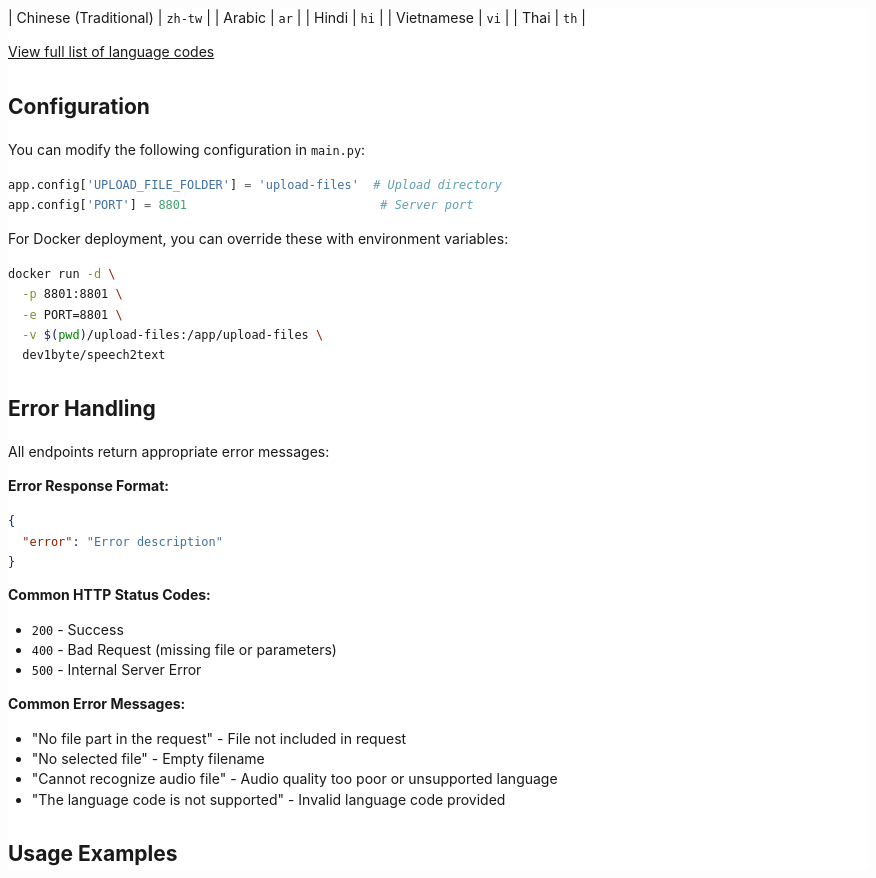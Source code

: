 | Chinese (Traditional) | `zh-tw` |
| Arabic | `ar` |
| Hindi | `hi` |
| Vietnamese | `vi` |
| Thai | `th` |

[View full list of language codes](https://cloud.google.com/translate/docs/languages)

## Configuration

You can modify the following configuration in `main.py`:

```python
app.config['UPLOAD_FILE_FOLDER'] = 'upload-files'  # Upload directory
app.config['PORT'] = 8801                           # Server port
```

For Docker deployment, you can override these with environment variables:

```bash
docker run -d \
  -p 8801:8801 \
  -e PORT=8801 \
  -v $(pwd)/upload-files:/app/upload-files \
  dev1byte/speech2text
```

## Error Handling

All endpoints return appropriate error messages:

**Error Response Format:**
```json
{
  "error": "Error description"
}
```

**Common HTTP Status Codes:**
- `200` - Success
- `400` - Bad Request (missing file or parameters)
- `500` - Internal Server Error

**Common Error Messages:**
- "No file part in the request" - File not included in request
- "No selected file" - Empty filename
- "Cannot recognize audio file" - Audio quality too poor or unsupported language
- "The language code is not supported" - Invalid language code provided

## Usage Examples
